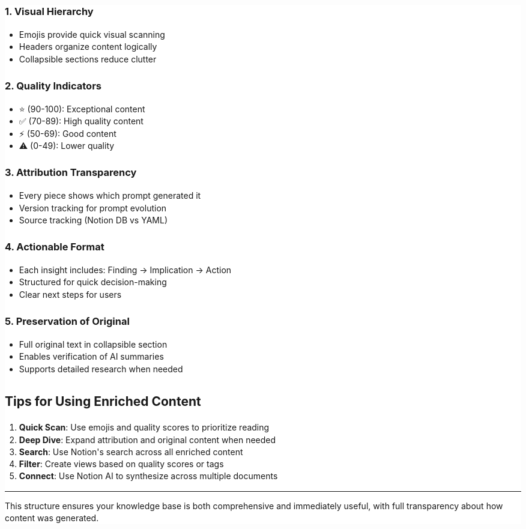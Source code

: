 ### 1. **Visual Hierarchy**
- Emojis provide quick visual scanning
- Headers organize content logically
- Collapsible sections reduce clutter

### 2. **Quality Indicators**
- ⭐ (90-100): Exceptional content
- ✅ (70-89): High quality content
- ⚡ (50-69): Good content
- ⚠️ (0-49): Lower quality

### 3. **Attribution Transparency**
- Every piece shows which prompt generated it
- Version tracking for prompt evolution
- Source tracking (Notion DB vs YAML)

### 4. **Actionable Format**
- Each insight includes: Finding → Implication → Action
- Structured for quick decision-making
- Clear next steps for users

### 5. **Preservation of Original**
- Full original text in collapsible section
- Enables verification of AI summaries
- Supports detailed research when needed

## Tips for Using Enriched Content

1. **Quick Scan**: Use emojis and quality scores to prioritize reading
2. **Deep Dive**: Expand attribution and original content when needed
3. **Search**: Use Notion's search across all enriched content
4. **Filter**: Create views based on quality scores or tags
5. **Connect**: Use Notion AI to synthesize across multiple documents

---

This structure ensures your knowledge base is both comprehensive and immediately useful, with full transparency about how content was generated.